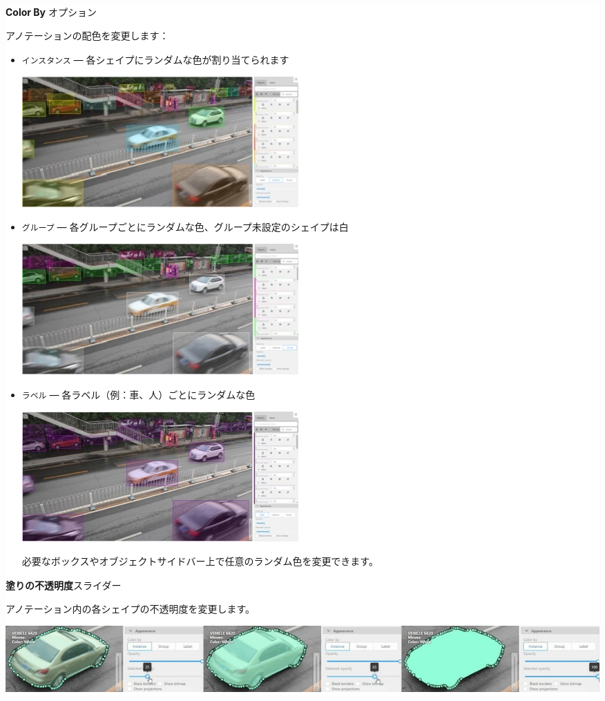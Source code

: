 **Color By** オプション

アノテーションの配色を変更します：

- `インスタンス` — 各シェイプにランダムな色が割り当てられます

  ![](./images/image095_detrac.jpg)

- `グループ` — 各グループごとにランダムな色、グループ未設定のシェイプは白

  ![](./images/image094_detrac.jpg)

- `ラベル` — 各ラベル（例：車、人）ごとにランダムな色

  ![](./images/image093_detrac.jpg)

  必要なボックスやオブジェクトサイドバー上で任意のランダム色を変更できます。

**塗りの不透明度**スライダー

アノテーション内の各シェイプの不透明度を変更します。

![](./images/image086_detrac.jpg)
